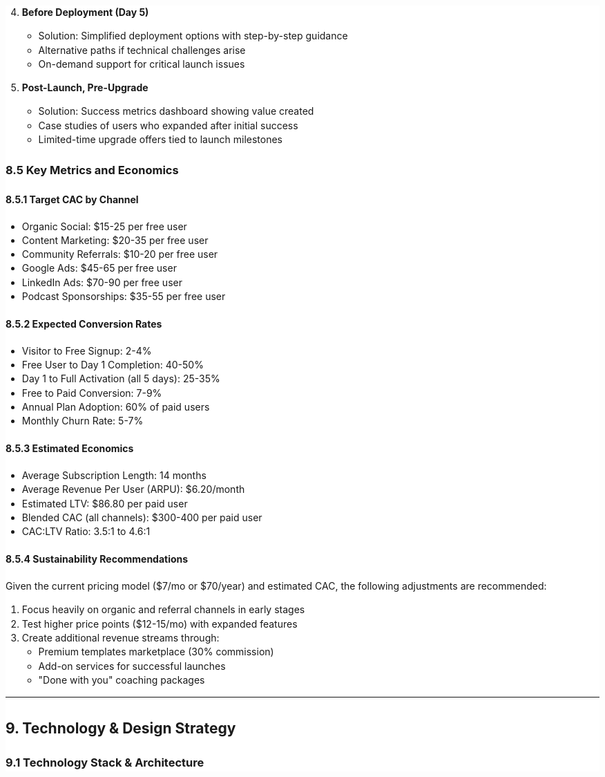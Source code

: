 4. **Before Deployment (Day 5)**
   - Solution: Simplified deployment options with step-by-step guidance
   - Alternative paths if technical challenges arise
   - On-demand support for critical launch issues

5. **Post-Launch, Pre-Upgrade**
   - Solution: Success metrics dashboard showing value created
   - Case studies of users who expanded after initial success
   - Limited-time upgrade offers tied to launch milestones

### 8.5 Key Metrics and Economics

#### 8.5.1 Target CAC by Channel
- Organic Social: $15-25 per free user
- Content Marketing: $20-35 per free user
- Community Referrals: $10-20 per free user
- Google Ads: $45-65 per free user
- LinkedIn Ads: $70-90 per free user
- Podcast Sponsorships: $35-55 per free user

#### 8.5.2 Expected Conversion Rates
- Visitor to Free Signup: 2-4%
- Free User to Day 1 Completion: 40-50%
- Day 1 to Full Activation (all 5 days): 25-35%
- Free to Paid Conversion: 7-9%
- Annual Plan Adoption: 60% of paid users
- Monthly Churn Rate: 5-7%

#### 8.5.3 Estimated Economics
- Average Subscription Length: 14 months
- Average Revenue Per User (ARPU): $6.20/month
- Estimated LTV: $86.80 per paid user
- Blended CAC (all channels): $300-400 per paid user
- CAC:LTV Ratio: 3.5:1 to 4.6:1

#### 8.5.4 Sustainability Recommendations
Given the current pricing model ($7/mo or $70/year) and estimated CAC, the following adjustments are recommended:

1. Focus heavily on organic and referral channels in early stages
2. Test higher price points ($12-15/mo) with expanded features
3. Create additional revenue streams through:
   - Premium templates marketplace (30% commission)
   - Add-on services for successful launches
   - "Done with you" coaching packages

---

## 9. Technology & Design Strategy

### 9.1 Technology Stack & Architecture
